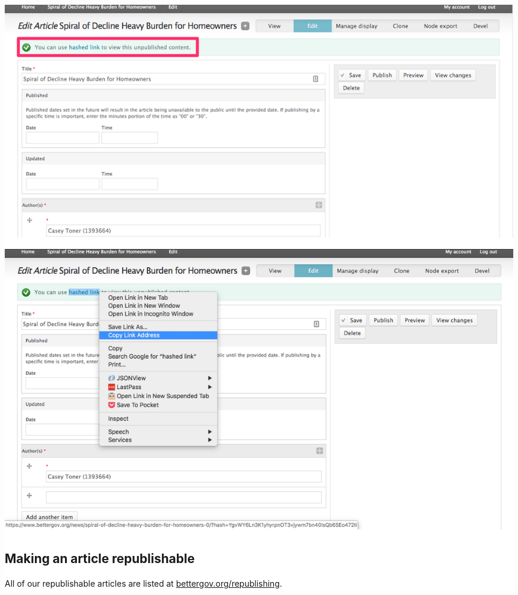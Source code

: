 ![You should also see this alert when viewing an unpublished article&apos;s edit admin.](../../.gitbook/assets/screenshot-hashed-link-admin.png)

![Copy the hashed link by right clicking &quot;hashed link&quot; and selecting &quot;Copy link address&quot; \(may be different outside of Chrome\)](../../.gitbook/assets/screenshot-hashed-link-admin-right-click.png)

## Making an article republishable

All of our republishable articles are listed at [bettergov.org/republishing](https://www.bettergov.org/republishing/).
